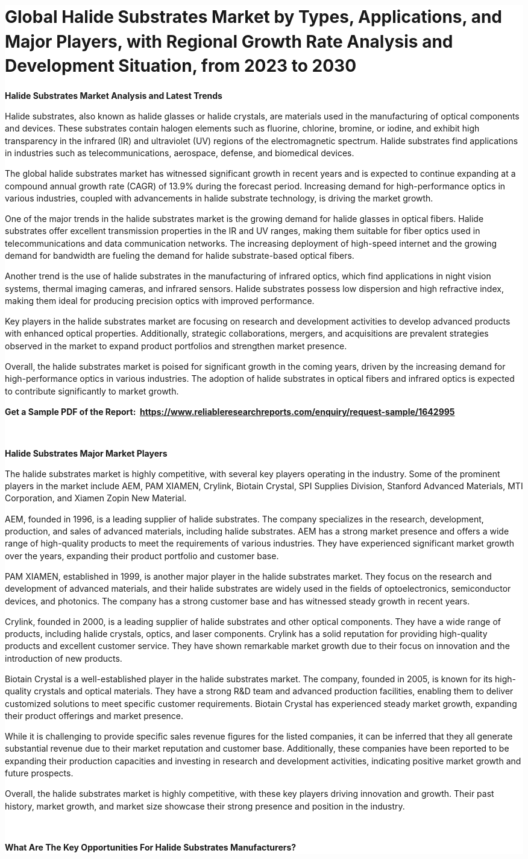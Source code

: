 <p><h1>Global Halide Substrates Market by Types, Applications, and Major Players, with Regional Growth Rate Analysis and Development Situation, from 2023 to 2030</h1></p><p><strong>Halide Substrates Market Analysis and Latest Trends</strong></p>
<p><p>Halide substrates, also known as halide glasses or halide crystals, are materials used in the manufacturing of optical components and devices. These substrates contain halogen elements such as fluorine, chlorine, bromine, or iodine, and exhibit high transparency in the infrared (IR) and ultraviolet (UV) regions of the electromagnetic spectrum. Halide substrates find applications in industries such as telecommunications, aerospace, defense, and biomedical devices.</p><p>The global halide substrates market has witnessed significant growth in recent years and is expected to continue expanding at a compound annual growth rate (CAGR) of 13.9% during the forecast period. Increasing demand for high-performance optics in various industries, coupled with advancements in halide substrate technology, is driving the market growth.</p><p>One of the major trends in the halide substrates market is the growing demand for halide glasses in optical fibers. Halide substrates offer excellent transmission properties in the IR and UV ranges, making them suitable for fiber optics used in telecommunications and data communication networks. The increasing deployment of high-speed internet and the growing demand for bandwidth are fueling the demand for halide substrate-based optical fibers.</p><p>Another trend is the use of halide substrates in the manufacturing of infrared optics, which find applications in night vision systems, thermal imaging cameras, and infrared sensors. Halide substrates possess low dispersion and high refractive index, making them ideal for producing precision optics with improved performance.</p><p>Key players in the halide substrates market are focusing on research and development activities to develop advanced products with enhanced optical properties. Additionally, strategic collaborations, mergers, and acquisitions are prevalent strategies observed in the market to expand product portfolios and strengthen market presence.</p><p>Overall, the halide substrates market is poised for significant growth in the coming years, driven by the increasing demand for high-performance optics in various industries. The adoption of halide substrates in optical fibers and infrared optics is expected to contribute significantly to market growth.</p></p>
<p><strong>Get a Sample PDF of the Report:&nbsp; <a href="https://www.reliableresearchreports.com/enquiry/request-sample/1642995">https://www.reliableresearchreports.com/enquiry/request-sample/1642995</a></strong></p>
<p>&nbsp;</p>
<p><strong>Halide Substrates Major Market Players</strong></p>
<p><p>The halide substrates market is highly competitive, with several key players operating in the industry. Some of the prominent players in the market include AEM, PAM XIAMEN, Crylink, Biotain Crystal, SPI Supplies Division, Stanford Advanced Materials, MTI Corporation, and Xiamen Zopin New Material.</p><p>AEM, founded in 1996, is a leading supplier of halide substrates. The company specializes in the research, development, production, and sales of advanced materials, including halide substrates. AEM has a strong market presence and offers a wide range of high-quality products to meet the requirements of various industries. They have experienced significant market growth over the years, expanding their product portfolio and customer base.</p><p>PAM XIAMEN, established in 1999, is another major player in the halide substrates market. They focus on the research and development of advanced materials, and their halide substrates are widely used in the fields of optoelectronics, semiconductor devices, and photonics. The company has a strong customer base and has witnessed steady growth in recent years.</p><p>Crylink, founded in 2000, is a leading supplier of halide substrates and other optical components. They have a wide range of products, including halide crystals, optics, and laser components. Crylink has a solid reputation for providing high-quality products and excellent customer service. They have shown remarkable market growth due to their focus on innovation and the introduction of new products.</p><p>Biotain Crystal is a well-established player in the halide substrates market. The company, founded in 2005, is known for its high-quality crystals and optical materials. They have a strong R&D team and advanced production facilities, enabling them to deliver customized solutions to meet specific customer requirements. Biotain Crystal has experienced steady market growth, expanding their product offerings and market presence.</p><p>While it is challenging to provide specific sales revenue figures for the listed companies, it can be inferred that they all generate substantial revenue due to their market reputation and customer base. Additionally, these companies have been reported to be expanding their production capacities and investing in research and development activities, indicating positive market growth and future prospects.</p><p>Overall, the halide substrates market is highly competitive, with these key players driving innovation and growth. Their past history, market growth, and market size showcase their strong presence and position in the industry.</p></p>
<p>&nbsp;</p>
<p><strong>What Are The Key Opportunities For Halide Substrates Manufacturers?</strong></p>